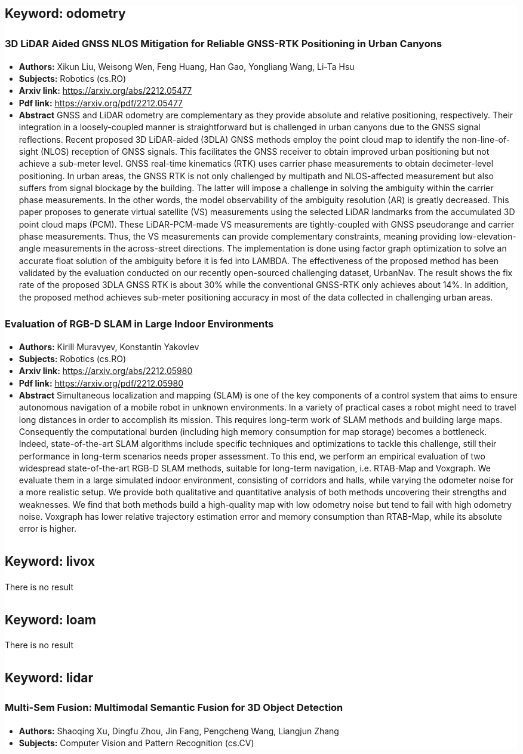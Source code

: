 ## Keyword: odometry
### 3D LiDAR Aided GNSS NLOS Mitigation for Reliable GNSS-RTK Positioning in  Urban Canyons
 - **Authors:** Xikun Liu, Weisong Wen, Feng Huang, Han Gao, Yongliang Wang, Li-Ta Hsu
 - **Subjects:** Robotics (cs.RO)
 - **Arxiv link:** https://arxiv.org/abs/2212.05477
 - **Pdf link:** https://arxiv.org/pdf/2212.05477
 - **Abstract**
 GNSS and LiDAR odometry are complementary as they provide absolute and relative positioning, respectively. Their integration in a loosely-coupled manner is straightforward but is challenged in urban canyons due to the GNSS signal reflections. Recent proposed 3D LiDAR-aided (3DLA) GNSS methods employ the point cloud map to identify the non-line-of-sight (NLOS) reception of GNSS signals. This facilitates the GNSS receiver to obtain improved urban positioning but not achieve a sub-meter level. GNSS real-time kinematics (RTK) uses carrier phase measurements to obtain decimeter-level positioning. In urban areas, the GNSS RTK is not only challenged by multipath and NLOS-affected measurement but also suffers from signal blockage by the building. The latter will impose a challenge in solving the ambiguity within the carrier phase measurements. In the other words, the model observability of the ambiguity resolution (AR) is greatly decreased. This paper proposes to generate virtual satellite (VS) measurements using the selected LiDAR landmarks from the accumulated 3D point cloud maps (PCM). These LiDAR-PCM-made VS measurements are tightly-coupled with GNSS pseudorange and carrier phase measurements. Thus, the VS measurements can provide complementary constraints, meaning providing low-elevation-angle measurements in the across-street directions. The implementation is done using factor graph optimization to solve an accurate float solution of the ambiguity before it is fed into LAMBDA. The effectiveness of the proposed method has been validated by the evaluation conducted on our recently open-sourced challenging dataset, UrbanNav. The result shows the fix rate of the proposed 3DLA GNSS RTK is about 30% while the conventional GNSS-RTK only achieves about 14%. In addition, the proposed method achieves sub-meter positioning accuracy in most of the data collected in challenging urban areas.
### Evaluation of RGB-D SLAM in Large Indoor Environments
 - **Authors:** Kirill Muravyev, Konstantin Yakovlev
 - **Subjects:** Robotics (cs.RO)
 - **Arxiv link:** https://arxiv.org/abs/2212.05980
 - **Pdf link:** https://arxiv.org/pdf/2212.05980
 - **Abstract**
 Simultaneous localization and mapping (SLAM) is one of the key components of a control system that aims to ensure autonomous navigation of a mobile robot in unknown environments. In a variety of practical cases a robot might need to travel long distances in order to accomplish its mission. This requires long-term work of SLAM methods and building large maps. Consequently the computational burden (including high memory consumption for map storage) becomes a bottleneck. Indeed, state-of-the-art SLAM algorithms include specific techniques and optimizations to tackle this challenge, still their performance in long-term scenarios needs proper assessment. To this end, we perform an empirical evaluation of two widespread state-of-the-art RGB-D SLAM methods, suitable for long-term navigation, i.e. RTAB-Map and Voxgraph. We evaluate them in a large simulated indoor environment, consisting of corridors and halls, while varying the odometer noise for a more realistic setup. We provide both qualitative and quantitative analysis of both methods uncovering their strengths and weaknesses. We find that both methods build a high-quality map with low odometry noise but tend to fail with high odometry noise. Voxgraph has lower relative trajectory estimation error and memory consumption than RTAB-Map, while its absolute error is higher.
## Keyword: livox
There is no result 
## Keyword: loam
There is no result 
## Keyword: lidar
### Multi-Sem Fusion: Multimodal Semantic Fusion for 3D Object Detection
 - **Authors:** Shaoqing Xu, Dingfu Zhou, Jin Fang, Pengcheng Wang, Liangjun Zhang
 - **Subjects:** Computer Vision and Pattern Recognition (cs.CV)